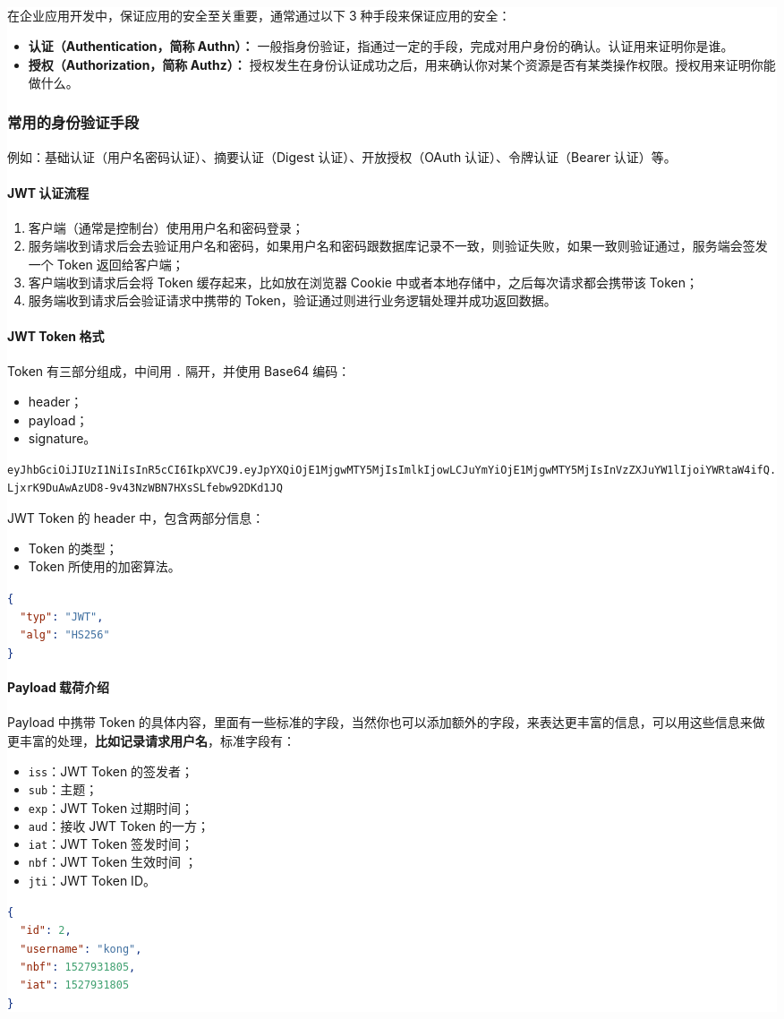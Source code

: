在企业应用开发中，保证应用的安全至关重要，通常通过以下 3 种手段来保证应用的安全：

- **认证（Authentication，简称 Authn）：** 一般指身份验证，指通过一定的手段，完成对用户身份的确认。认证用来证明你是谁。
- **授权（Authorization，简称 Authz）：** 授权发生在身份认证成功之后，用来确认你对某个资源是否有某类操作权限。授权用来证明你能做什么。

### 常用的身份验证手段

例如：基础认证（用户名密码认证）、摘要认证（Digest 认证）、开放授权（OAuth 认证）、令牌认证（Bearer 认证）等。

#### JWT 认证流程

1. 客户端（通常是控制台）使用用户名和密码登录；
2. 服务端收到请求后会去验证用户名和密码，如果用户名和密码跟数据库记录不一致，则验证失败，如果一致则验证通过，服务端会签发一个 Token 返回给客户端；
3. 客户端收到请求后会将 Token 缓存起来，比如放在浏览器 Cookie 中或者本地存储中，之后每次请求都会携带该 Token；
4. 服务端收到请求后会验证请求中携带的 Token，验证通过则进行业务逻辑处理并成功返回数据。

#### JWT Token 格式

Token 有三部分组成，中间用 `.` 隔开，并使用 Base64 编码：

- header；
- payload；
- signature。

```
eyJhbGciOiJIUzI1NiIsInR5cCI6IkpXVCJ9.eyJpYXQiOjE1MjgwMTY5MjIsImlkIjowLCJuYmYiOjE1MjgwMTY5MjIsInVzZXJuYW1lIjoiYWRtaW4ifQ.LjxrK9DuAwAzUD8-9v43NzWBN7HXsSLfebw92DKd1JQ

```

JWT Token 的 header 中，包含两部分信息：

- Token 的类型；
- Token 所使用的加密算法。

```json
{
  "typ": "JWT",
  "alg": "HS256"
}

```

#### Payload 载荷介绍

Payload 中携带 Token 的具体内容，里面有一些标准的字段，当然你也可以添加额外的字段，来表达更丰富的信息，可以用这些信息来做更丰富的处理，**比如记录请求用户名**，标准字段有：

- `iss`：JWT Token 的签发者；
- `sub`：主题；
- `exp`：JWT Token 过期时间；
- `aud`：接收 JWT Token 的一方；
- `iat`：JWT Token 签发时间；
- `nbf`：JWT Token 生效时间 ；
- `jti`：JWT Token ID。

```json
{
  "id": 2,
  "username": "kong",
  "nbf": 1527931805,
  "iat": 1527931805
}

```
